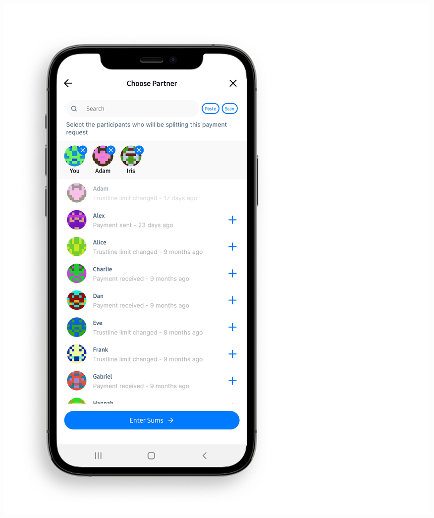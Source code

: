 <a href="../../../assets/images/app_user_guide/v1.11/split_request_choose_partners.png"><img class="app_guide_img" src="../../../assets/images/app_user_guide/v1.11/split_request_choose_partners.png"></a></center>
